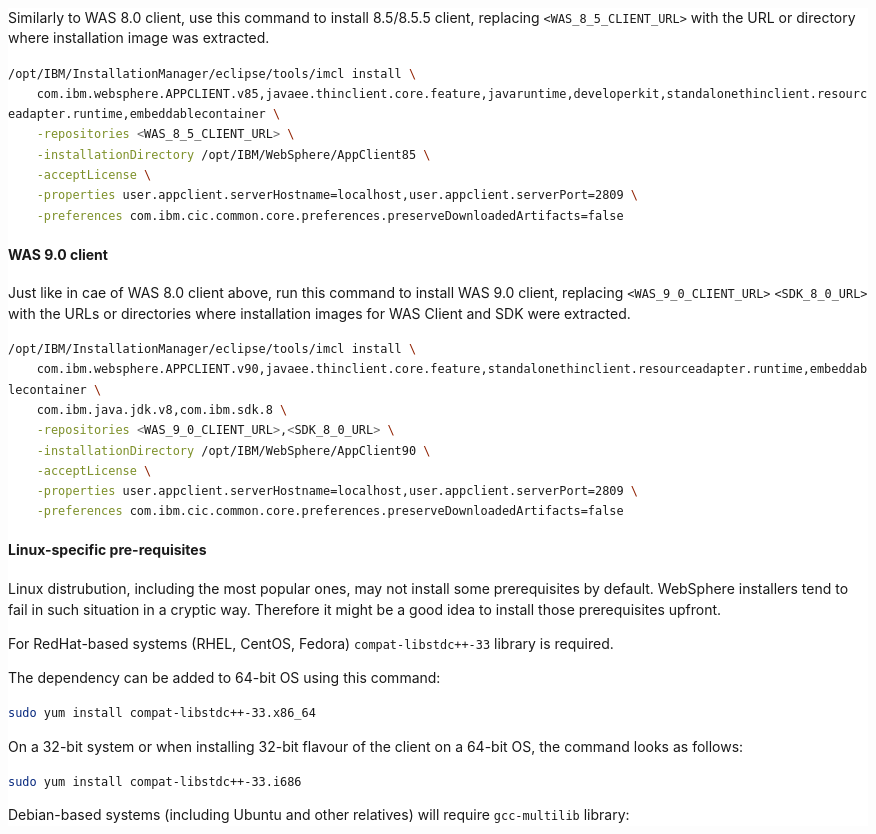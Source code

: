 Similarly to WAS 8.0 client, use this command to install 8.5/8.5.5 client,
replacing `<WAS_8_5_CLIENT_URL>` with the URL or directory where installation
image was extracted.

```sh
/opt/IBM/InstallationManager/eclipse/tools/imcl install \
    com.ibm.websphere.APPCLIENT.v85,javaee.thinclient.core.feature,javaruntime,developerkit,standalonethinclient.resourceadapter.runtime,embeddablecontainer \
    -repositories <WAS_8_5_CLIENT_URL> \
    -installationDirectory /opt/IBM/WebSphere/AppClient85 \
    -acceptLicense \
    -properties user.appclient.serverHostname=localhost,user.appclient.serverPort=2809 \
    -preferences com.ibm.cic.common.core.preferences.preserveDownloadedArtifacts=false
```

#### WAS 9.0 client

Just like in cae of WAS 8.0 client above, run this command to install WAS 9.0
client, replacing `<WAS_9_0_CLIENT_URL>` `<SDK_8_0_URL>` with the URLs or
directories where installation images for WAS Client and SDK were extracted.

```sh
/opt/IBM/InstallationManager/eclipse/tools/imcl install \
    com.ibm.websphere.APPCLIENT.v90,javaee.thinclient.core.feature,standalonethinclient.resourceadapter.runtime,embeddablecontainer \
    com.ibm.java.jdk.v8,com.ibm.sdk.8 \
    -repositories <WAS_9_0_CLIENT_URL>,<SDK_8_0_URL> \
    -installationDirectory /opt/IBM/WebSphere/AppClient90 \
    -acceptLicense \
    -properties user.appclient.serverHostname=localhost,user.appclient.serverPort=2809 \
    -preferences com.ibm.cic.common.core.preferences.preserveDownloadedArtifacts=false
```

#### Linux-specific pre-requisites

Linux distrubution, including the most popular ones, may not install some
prerequisites by default. WebSphere installers tend to fail in such situation in
a cryptic way. Therefore it might be a good idea to install those prerequisites
upfront.

For RedHat-based systems (RHEL, CentOS, Fedora) `compat-libstdc++-33` library
is required.

The dependency can be added to 64-bit OS using this command:

```sh
sudo yum install compat-libstdc++-33.x86_64
```

On a 32-bit system or when installing 32-bit flavour of the client on a 64-bit
OS, the command looks as follows:

```sh
sudo yum install compat-libstdc++-33.i686
```

Debian-based systems (including Ubuntu and other relatives) will require
`gcc-multilib` library:
